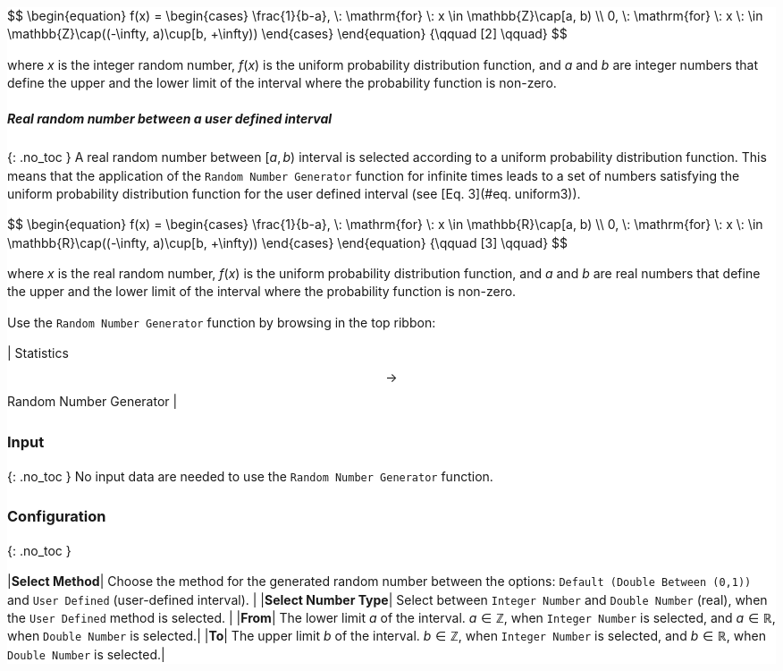 <div id="eq. uniform2">
$$
\begin{equation}
f(x) = 
\begin{cases}
\frac{1}{b-a}, \: \mathrm{for} \: x \in \mathbb{Z}\cap[a, b) \\
0, \: \mathrm{for} \: x \: \in \mathbb{Z}\cap((-\infty, a)\cup[b, +\infty))
\end{cases}
\end{equation} {\qquad [2] \qquad}
$$
</div>

where $x$ is the integer random number, $f(x)$ is the uniform probability distribution function, and $a$ and $b$ are integer numbers that define the upper and the lower limit of the interval where the probability function is non-zero.

##### Real random number between a user defined interval
{: .no_toc }
A real random number between $[a, b)$ interval is selected according to a uniform probability distribution function. This means that the application of the `Random Number Generator` function for infinite times leads to a set of numbers satisfying the uniform probability distribution function for the user defined interval (see [Eq. 3](#eq. uniform3)). 

<div id="eq. uniform3">
$$
\begin{equation}
f(x) = 
\begin{cases}
\frac{1}{b-a}, \: \mathrm{for} \: x \in \mathbb{R}\cap[a, b) \\
0, \: \mathrm{for} \: x \: \in \mathbb{R}\cap((-\infty, a)\cup[b, +\infty))
\end{cases}
\end{equation} {\qquad [3] \qquad}
$$
</div>

where $x$ is the real random number, $f(x)$ is the uniform probability distribution function, and $a$ and $b$ are real numbers that define the upper and the lower limit of the interval where the probability function is non-zero.

Use the `Random Number Generator` function by browsing in the top ribbon: 

| Statistics $$\rightarrow$$ Random Number Generator |

### Input
{: .no_toc }
No input data are needed to use the `Random Number Generator` function.

### Configuration
{: .no_toc }

|**Select Method**| Choose the method for the generated random number between the options: `Default (Double Between (0,1))` and `User Defined` (user-defined interval). |
|**Select Number Type**| Select between `Integer Number` and `Double Number` (real), when the `User Defined` method is selected. |
|**From**| The lower limit $a$ of the interval. $a\in\mathbb{Z}$, when `Integer Number` is selected, and $a\in\mathbb{R}$, when `Double Number` is selected.|
|**To**| The upper limit $b$ of the interval. $b\in\mathbb{Z}$, when `Integer Number` is selected, and $b\in\mathbb{R}$, when `Double Number` is selected.|
